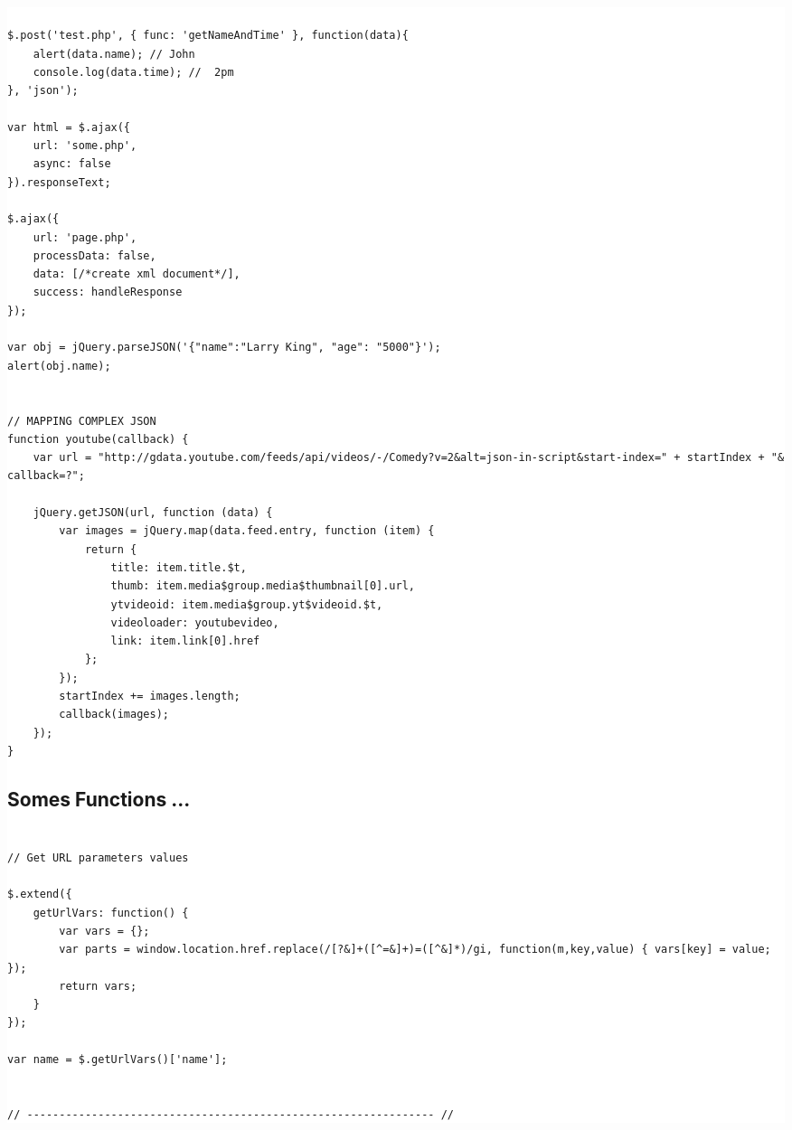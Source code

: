 ```

$.post('test.php', { func: 'getNameAndTime' }, function(data){
    alert(data.name); // John
    console.log(data.time); //  2pm
}, 'json');

var html = $.ajax({
    url: 'some.php',
    async: false
}).responseText;

$.ajax({
    url: 'page.php',
    processData: false,
    data: [/*create xml document*/],
    success: handleResponse
});

var obj = jQuery.parseJSON('{"name":"Larry King", "age": "5000"}');
alert(obj.name);


// MAPPING COMPLEX JSON 
function youtube(callback) {
    var url = "http://gdata.youtube.com/feeds/api/videos/-/Comedy?v=2&alt=json-in-script&start-index=" + startIndex + "&callback=?";

    jQuery.getJSON(url, function (data) {
        var images = jQuery.map(data.feed.entry, function (item) {
            return {
                title: item.title.$t,
                thumb: item.media$group.media$thumbnail[0].url,
                ytvideoid: item.media$group.yt$videoid.$t,
                videoloader: youtubevideo,
                link: item.link[0].href
            };
        });
        startIndex += images.length;
        callback(images);
    });
}

```

## Somes Functions ... ##

```

// Get URL parameters values

$.extend({
    getUrlVars: function() {
        var vars = {};
        var parts = window.location.href.replace(/[?&]+([^=&]+)=([^&]*)/gi, function(m,key,value) { vars[key] = value; });
        return vars;
    }
});

var name = $.getUrlVars()['name'];


// --------------------------------------------------------------- //
```